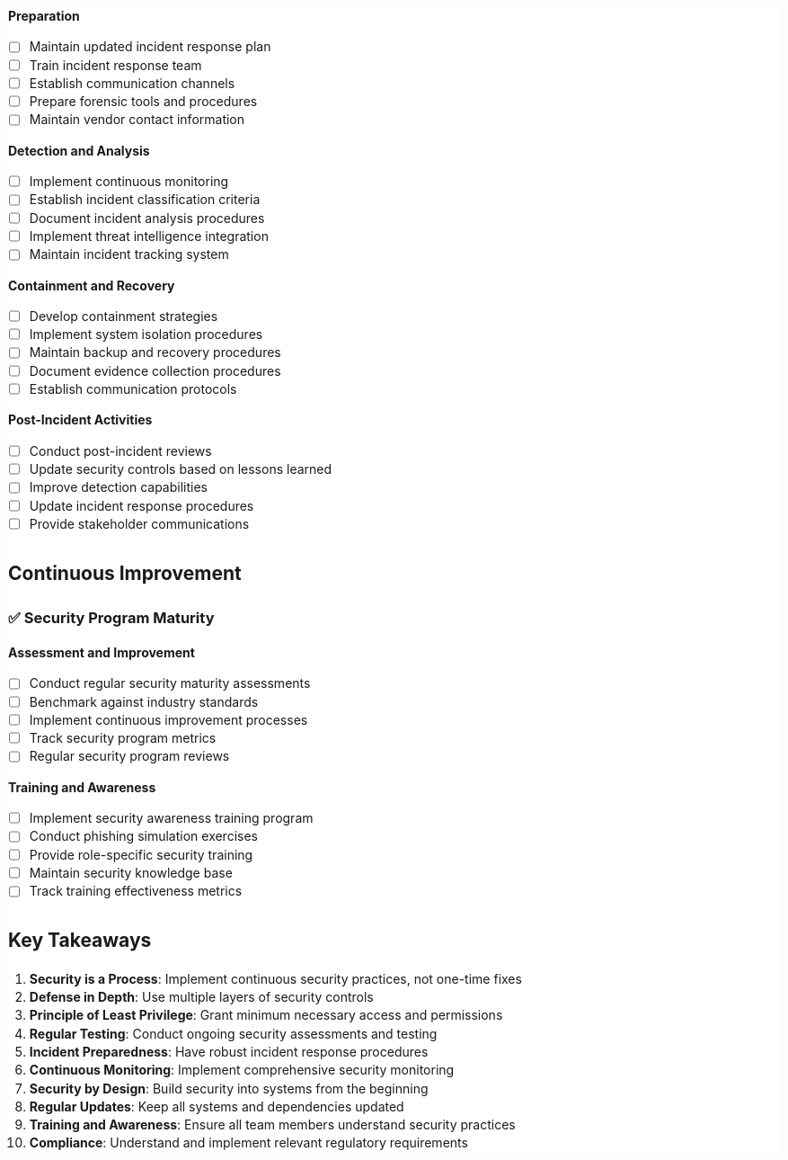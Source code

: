**Preparation**
- [ ] Maintain updated incident response plan
- [ ] Train incident response team
- [ ] Establish communication channels
- [ ] Prepare forensic tools and procedures
- [ ] Maintain vendor contact information

**Detection and Analysis**
- [ ] Implement continuous monitoring
- [ ] Establish incident classification criteria
- [ ] Document incident analysis procedures
- [ ] Implement threat intelligence integration
- [ ] Maintain incident tracking system

**Containment and Recovery**
- [ ] Develop containment strategies
- [ ] Implement system isolation procedures
- [ ] Maintain backup and recovery procedures
- [ ] Document evidence collection procedures
- [ ] Establish communication protocols

**Post-Incident Activities**
- [ ] Conduct post-incident reviews
- [ ] Update security controls based on lessons learned
- [ ] Improve detection capabilities
- [ ] Update incident response procedures
- [ ] Provide stakeholder communications

## Continuous Improvement

### ✅ Security Program Maturity

**Assessment and Improvement**
- [ ] Conduct regular security maturity assessments
- [ ] Benchmark against industry standards
- [ ] Implement continuous improvement processes
- [ ] Track security program metrics
- [ ] Regular security program reviews

**Training and Awareness**
- [ ] Implement security awareness training program
- [ ] Conduct phishing simulation exercises
- [ ] Provide role-specific security training
- [ ] Maintain security knowledge base
- [ ] Track training effectiveness metrics

## Key Takeaways

1. **Security is a Process**: Implement continuous security practices, not one-time fixes
2. **Defense in Depth**: Use multiple layers of security controls
3. **Principle of Least Privilege**: Grant minimum necessary access and permissions
4. **Regular Testing**: Conduct ongoing security assessments and testing
5. **Incident Preparedness**: Have robust incident response procedures
6. **Continuous Monitoring**: Implement comprehensive security monitoring
7. **Security by Design**: Build security into systems from the beginning
8. **Regular Updates**: Keep all systems and dependencies updated
9. **Training and Awareness**: Ensure all team members understand security practices
10. **Compliance**: Understand and implement relevant regulatory requirements
